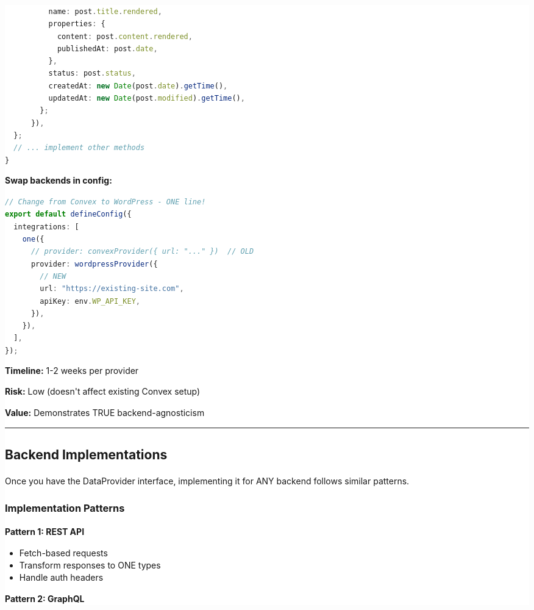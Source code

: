 ```typescript
          name: post.title.rendered,
          properties: {
            content: post.content.rendered,
            publishedAt: post.date,
          },
          status: post.status,
          createdAt: new Date(post.date).getTime(),
          updatedAt: new Date(post.modified).getTime(),
        };
      }),
  };
  // ... implement other methods
}
```

**Swap backends in config:**

```typescript
// Change from Convex to WordPress - ONE line!
export default defineConfig({
  integrations: [
    one({
      // provider: convexProvider({ url: "..." })  // OLD
      provider: wordpressProvider({
        // NEW
        url: "https://existing-site.com",
        apiKey: env.WP_API_KEY,
      }),
    }),
  ],
});
```

**Timeline:** 1-2 weeks per provider

**Risk:** Low (doesn't affect existing Convex setup)

**Value:** Demonstrates TRUE backend-agnosticism

---

## Backend Implementations

Once you have the DataProvider interface, implementing it for ANY backend follows similar patterns.

### Implementation Patterns

**Pattern 1: REST API**

- Fetch-based requests
- Transform responses to ONE types
- Handle auth headers

**Pattern 2: GraphQL**
